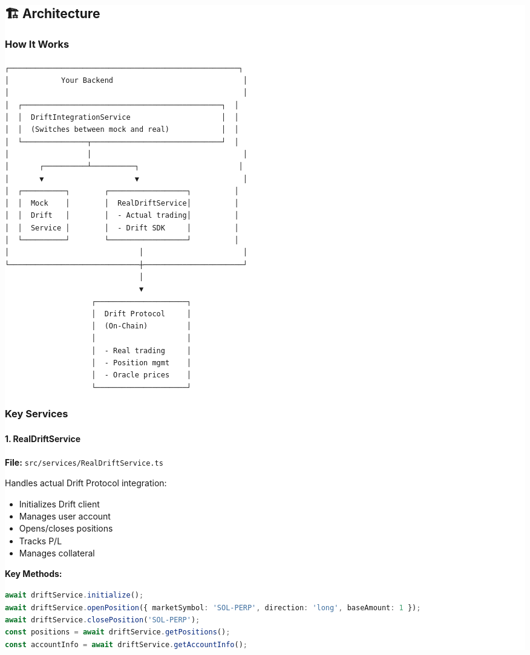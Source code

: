 
## 🏗️ Architecture

### How It Works

```
┌─────────────────────────────────────────────────────┐
│            Your Backend                              │
│                                                      │
│  ┌──────────────────────────────────────────────┐  │
│  │  DriftIntegrationService                     │  │
│  │  (Switches between mock and real)            │  │
│  └───────────────┬──────────────────────────────┘  │
│                  │                                   │
│       ┌──────────┴──────────┐                       │
│       ▼                     ▼                        │
│  ┌──────────┐        ┌──────────────────┐          │
│  │  Mock    │        │  RealDriftService│          │
│  │  Drift   │        │  - Actual trading│          │
│  │  Service │        │  - Drift SDK     │          │
│  └──────────┘        └──────────────────┘          │
│                              │                       │
└──────────────────────────────┼───────────────────────┘
                               │
                               ▼
                    ┌─────────────────────┐
                    │  Drift Protocol     │
                    │  (On-Chain)         │
                    │                     │
                    │  - Real trading     │
                    │  - Position mgmt    │
                    │  - Oracle prices    │
                    └─────────────────────┘
```

### Key Services

#### 1. RealDriftService
**File:** `src/services/RealDriftService.ts`

Handles actual Drift Protocol integration:
- Initializes Drift client
- Manages user account
- Opens/closes positions
- Tracks P/L
- Manages collateral

**Key Methods:**
```typescript
await driftService.initialize();
await driftService.openPosition({ marketSymbol: 'SOL-PERP', direction: 'long', baseAmount: 1 });
await driftService.closePosition('SOL-PERP');
const positions = await driftService.getPositions();
const accountInfo = await driftService.getAccountInfo();
```
